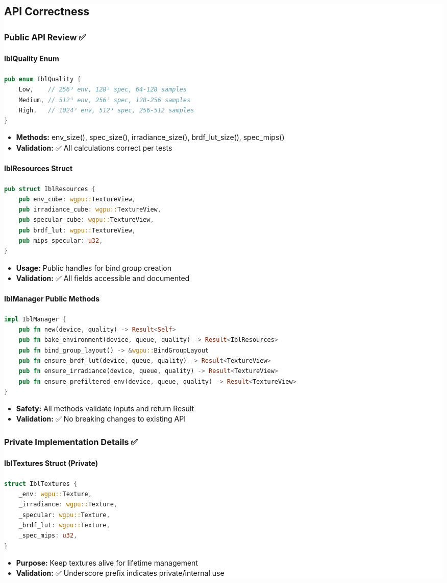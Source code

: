 
## API Correctness

### Public API Review ✅

#### IblQuality Enum
```rust
pub enum IblQuality {
    Low,    // 256³ env, 128³ spec, 64-128 samples
    Medium, // 512³ env, 256³ spec, 128-256 samples
    High,   // 1024³ env, 512³ spec, 256-512 samples
}
```
- **Methods:** env_size(), spec_size(), irradiance_size(), brdf_lut_size(), spec_mips()
- **Validation:** ✅ All calculations correct per tests

#### IblResources Struct
```rust
pub struct IblResources {
    pub env_cube: wgpu::TextureView,
    pub irradiance_cube: wgpu::TextureView,
    pub specular_cube: wgpu::TextureView,
    pub brdf_lut: wgpu::TextureView,
    pub mips_specular: u32,
}
```
- **Usage:** Public handles for bind group creation
- **Validation:** ✅ All fields accessible and documented

#### IblManager Public Methods
```rust
impl IblManager {
    pub fn new(device, quality) -> Result<Self>
    pub fn bake_environment(device, queue, quality) -> Result<IblResources>
    pub fn bind_group_layout() -> &wgpu::BindGroupLayout
    pub fn ensure_brdf_lut(device, queue, quality) -> Result<TextureView>
    pub fn ensure_irradiance(device, queue, quality) -> Result<TextureView>
    pub fn ensure_prefiltered_env(device, queue, quality) -> Result<TextureView>
}
```
- **Safety:** All methods validate inputs and return Result<T>
- **Validation:** ✅ No breaking changes to existing API

### Private Implementation Details ✅

#### IblTextures Struct (Private)
```rust
struct IblTextures {
    _env: wgpu::Texture,
    _irradiance: wgpu::Texture,
    _specular: wgpu::Texture,
    _brdf_lut: wgpu::Texture,
    _spec_mips: u32,
}
```
- **Purpose:** Keep textures alive for lifetime management
- **Validation:** ✅ Underscore prefix indicates private/internal use
